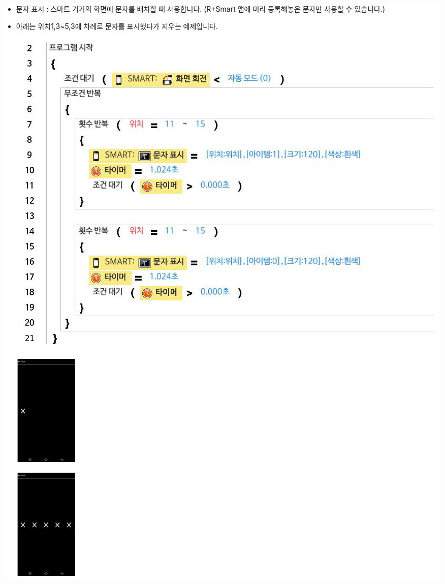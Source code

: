 - 문자 표시 : 스마트 기기의 화면에 문자를 배치할 때 사용합니다. (R+Smart 앱에 미리 등록해놓은 문자만 사용할 수 있습니다.)
- 아래는 위치1,3~5,3에 차례로 문자를 표시했다가 지우는 예제입니다.

  ![](/assets/images/sw/rplus_task3/task3_151.png)

  ![](/assets/images/sw/rplus_task3/task3_152.png)

  ![](/assets/images/sw/rplus_task3/task3_153.png)
